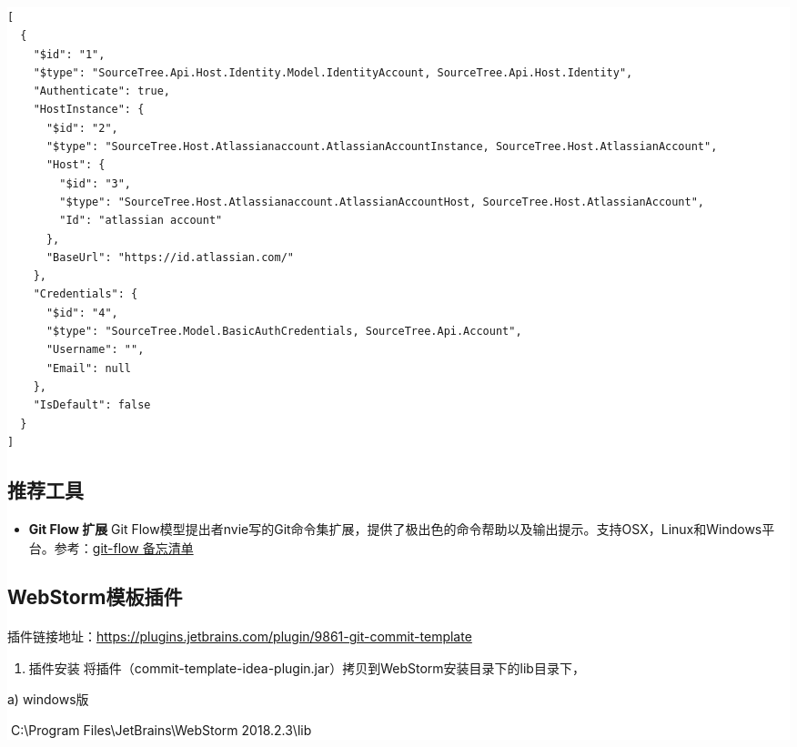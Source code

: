 ```
[  
  {  
    "$id": "1",  
    "$type": "SourceTree.Api.Host.Identity.Model.IdentityAccount, SourceTree.Api.Host.Identity",  
    "Authenticate": true,  
    "HostInstance": {  
      "$id": "2",  
      "$type": "SourceTree.Host.Atlassianaccount.AtlassianAccountInstance, SourceTree.Host.AtlassianAccount",  
      "Host": {  
        "$id": "3",  
        "$type": "SourceTree.Host.Atlassianaccount.AtlassianAccountHost, SourceTree.Host.AtlassianAccount",  
        "Id": "atlassian account"  
      },  
      "BaseUrl": "https://id.atlassian.com/"  
    },  
    "Credentials": {  
      "$id": "4",  
      "$type": "SourceTree.Model.BasicAuthCredentials, SourceTree.Api.Account",  
      "Username": "",  
      "Email": null  
    },  
    "IsDefault": false  
  }  
]
```

## 推荐工具

* **Git Flow 扩展** Git Flow模型提出者nvie写的Git命令集扩展，提供了极出色的命令帮助以及输出提示。支持OSX，Linux和Windows平台。参考：[git-flow 备忘清单](http://danielkummer.github.io/git-flow-cheatsheet/index.zh_CN.html)

## WebStorm模板插件
插件链接地址：https://plugins.jetbrains.com/plugin/9861-git-commit-template
1. 插件安装
  将插件（commit-template-idea-plugin.jar）拷贝到WebStorm安装目录下的lib目录下，

  a) windows版

  ​     C:\Program Files\JetBrains\WebStorm 2018.2.3\lib

<center>